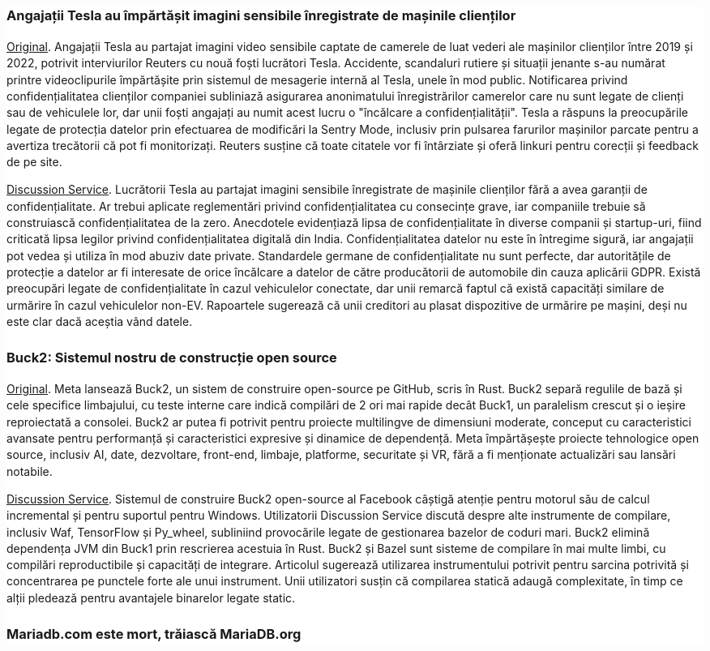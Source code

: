 ### Angajații Tesla au împărtășit imagini sensibile înregistrate de mașinile clienților

[Original](https://www.reuters.com/technology/tesla-workers-shared-sensitive-images-recorded-by-customer-cars-2023-04-06/).
Angajații Tesla au partajat imagini video sensibile captate de camerele de luat vederi ale mașinilor clienților între 2019 și 2022, potrivit interviurilor Reuters cu nouă foști lucrători Tesla. Accidente, scandaluri rutiere și situații jenante s-au numărat printre videoclipurile împărtășite prin sistemul de mesagerie internă al Tesla, unele în mod public. Notificarea privind confidențialitatea clienților companiei subliniază asigurarea anonimatului înregistrărilor camerelor care nu sunt legate de clienți sau de vehiculele lor, dar unii foști angajați au numit acest lucru o "încălcare a confidențialității". Tesla a răspuns la preocupările legate de protecția datelor prin efectuarea de modificări la Sentry Mode, inclusiv prin pulsarea farurilor mașinilor parcate pentru a avertiza trecătorii că pot fi monitorizați. Reuters susține că toate citatele vor fi întârziate și oferă linkuri pentru corecții și feedback de pe site.

[Discussion Service](http://news.ycombinator.com/item?id=35468855).
Lucrătorii Tesla au partajat imagini sensibile înregistrate de mașinile clienților fără a avea garanții de confidențialitate. Ar trebui aplicate reglementări privind confidențialitatea cu consecințe grave, iar companiile trebuie să construiască confidențialitatea de la zero. Anecdotele evidențiază lipsa de confidențialitate în diverse companii și startup-uri, fiind criticată lipsa legilor privind confidențialitatea digitală din India. Confidențialitatea datelor nu este în întregime sigură, iar angajații pot vedea și utiliza în mod abuziv date private. Standardele germane de confidențialitate nu sunt perfecte, dar autoritățile de protecție a datelor ar fi interesate de orice încălcare a datelor de către producătorii de automobile din cauza aplicării GDPR. Există preocupări legate de confidențialitate în cazul vehiculelor conectate, dar unii remarcă faptul că există capacități similare de urmărire în cazul vehiculelor non-EV. Rapoartele sugerează că unii creditori au plasat dispozitive de urmărire pe mașini, deși nu este clar dacă aceștia vând datele.

### Buck2: Sistemul nostru de construcție open source

[Original](https://engineering.fb.com/2023/04/06/open-source/buck2-open-source-large-scale-build-system/).
Meta lansează Buck2, un sistem de construire open-source pe GitHub, scris în Rust. Buck2 separă regulile de bază și cele specifice limbajului, cu teste interne care indică compilări de 2 ori mai rapide decât Buck1, un paralelism crescut și o ieșire reproiectată a consolei. Buck2 ar putea fi potrivit pentru proiecte multilingve de dimensiuni moderate, conceput cu caracteristici avansate pentru performanță și caracteristici expresive și dinamice de dependență. Meta împărtășește proiecte tehnologice open source, inclusiv AI, date, dezvoltare, front-end, limbaje, platforme, securitate și VR, fără a fi menționate actualizări sau lansări notabile.

[Discussion Service](http://news.ycombinator.com/item?id=35470371).
Sistemul de construire Buck2 open-source al Facebook câștigă atenție pentru motorul său de calcul incremental și pentru suportul pentru Windows. Utilizatorii Discussion Service discută despre alte instrumente de compilare, inclusiv Waf, TensorFlow și Py_wheel, subliniind provocările legate de gestionarea bazelor de coduri mari. Buck2 elimină dependența JVM din Buck1 prin rescrierea acestuia în Rust. Buck2 și Bazel sunt sisteme de compilare în mai multe limbi, cu compilări reproductibile și capacități de integrare. Articolul sugerează utilizarea instrumentului potrivit pentru sarcina potrivită și concentrarea pe punctele forte ale unui instrument. Unii utilizatori susțin că compilarea statică adaugă complexitate, în timp ce alții pledează pentru avantajele binarelor legate static.

### Mariadb.com este mort, trăiască MariaDB.org
